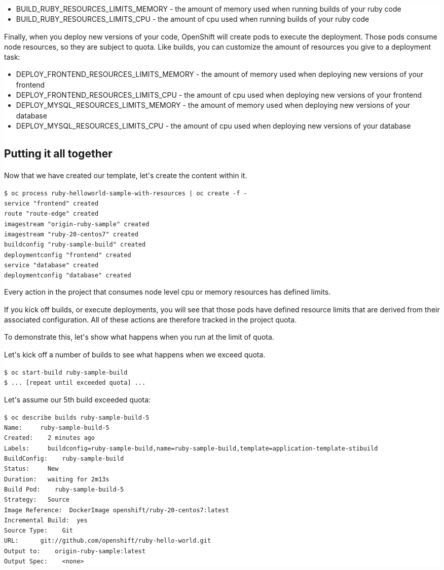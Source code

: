 * BUILD_RUBY_RESOURCES_LIMITS_MEMORY - the amount of memory used when running builds of your ruby code
* BUILD_RUBY_RESOURCES_LIMITS_CPU - the amount of cpu used when running builds of your ruby code

Finally, when you deploy new versions of your code, OpenShift will create pods to execute the deployment.  Those
pods consume node resources, so they are subject to quota.  Like builds, you can customize the amount of resources
you give to a deployment task:

* DEPLOY_FRONTEND_RESOURCES_LIMITS_MEMORY - the amount of memory used when deploying new versions of your frontend
* DEPLOY_FRONTEND_RESOURCES_LIMITS_CPU - the amount of cpu used when deploying new versions of your frontend
* DEPLOY_MYSQL_RESOURCES_LIMITS_MEMORY - the amount of memory used when deploying new versions of your database
* DEPLOY_MYSQL_RESOURCES_LIMITS_CPU - the amount of cpu used when deploying new versions of your database

Putting it all together
---------------------------------------
Now that we have created our template, let's create the content within it.

```shell
$ oc process ruby-helloworld-sample-with-resources | oc create -f -
service "frontend" created
route "route-edge" created
imagestream "origin-ruby-sample" created
imagestream "ruby-20-centos7" created
buildconfig "ruby-sample-build" created
deploymentconfig "frontend" created
service "database" created
deploymentconfig "database" created
```

Every action in the project that consumes node level cpu or memory resources has defined limits.

If you kick off builds, or execute deployments, you will see that those pods have defined resource limits that are derived from their associated configuration.  All of these actions are therefore
tracked in the project quota.

To demonstrate this, let's show what happens when you run at the limit of quota.

Let's kick off a number of builds to see what happens when we exceed quota.

```shell
$ oc start-build ruby-sample-build
$ ... [repeat until exceeded quota] ...
```

Let's assume our 5th build exceeded quota:

```
$ oc describe builds ruby-sample-build-5
Name:     ruby-sample-build-5
Created:    2 minutes ago
Labels:     buildconfig=ruby-sample-build,name=ruby-sample-build,template=application-template-stibuild
BuildConfig:    ruby-sample-build
Status:     New
Duration:   waiting for 2m13s
Build Pod:    ruby-sample-build-5
Strategy:   Source
Image Reference:  DockerImage openshift/ruby-20-centos7:latest
Incremental Build:  yes
Source Type:    Git
URL:      git://github.com/openshift/ruby-hello-world.git
Output to:    origin-ruby-sample:latest
Output Spec:    <none>
```